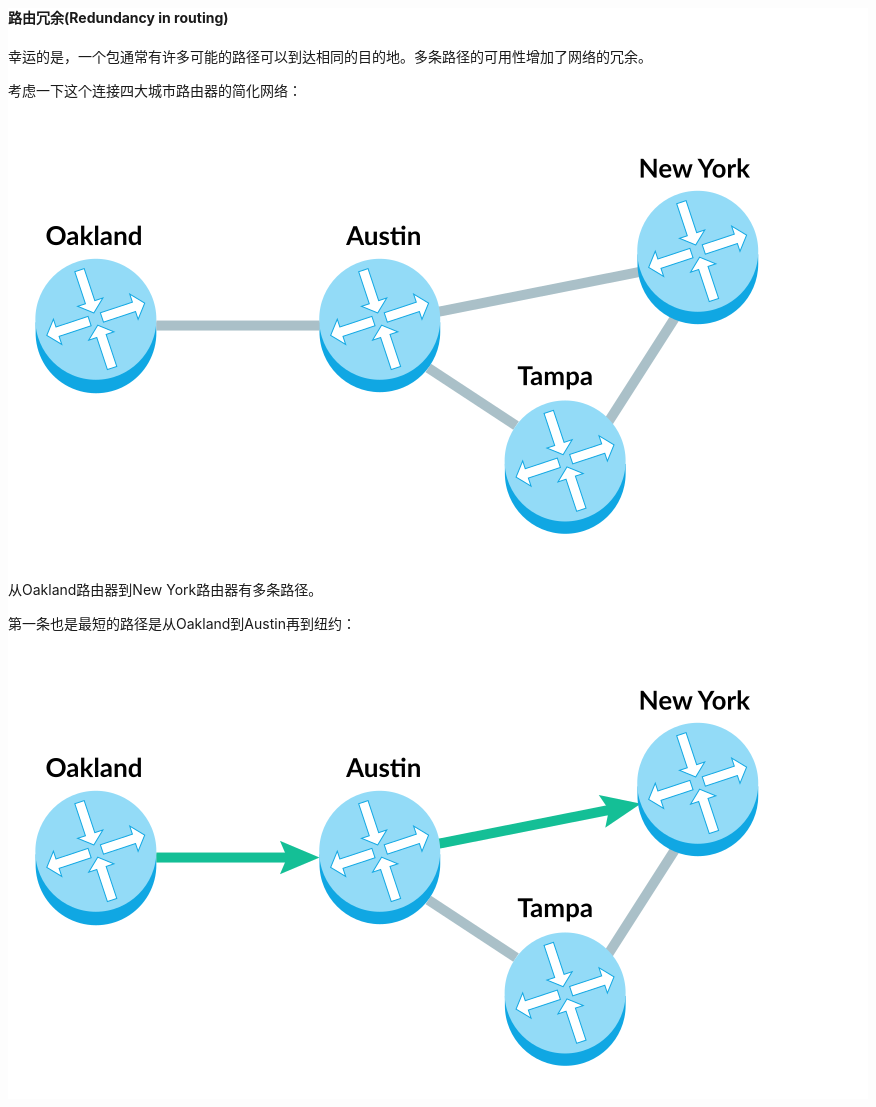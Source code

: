 #### 路由冗余(Redundancy in routing)

幸运的是，一个包通常有许多可能的路径可以到达相同的目的地。多条路径的可用性增加了网络的冗余。

考虑一下这个连接四大城市路由器的简化网络：

![Diagram with four routers and four lines connecting them. Line goes from Oakland to Austin, line goes from Austin to New York, line goes from Austin to Tampa, line goes from New York to Tampa. The lines are bidirectional.   Lines are also described in this table:  From | To - | - | - Oakland | Austin Austin | New York Austin | Tampa New York | Tampa](./img/d1a2354eae2f1fa82ada49f2c54d080530774367.svg)

从Oakland路由器到New York路由器有多条路径。



第一条也是最短的路径是从Oakland到Austin再到纽约：

![Diagram with four routers labeled Oakland, Austin, Tampa, and New York.  There are four lines connecting them.   * Line goes from Oakland to Austin * Line goes from Austin to New York * Line goes from Austin to Tampa * Line goes from New York to Tampa  The lines from Oakland to Austin and from Austin to New York are highlighted green and end in an arrow. ](./img/7262b3de19088c04ae9b60e013339552d7e21586.svg)
